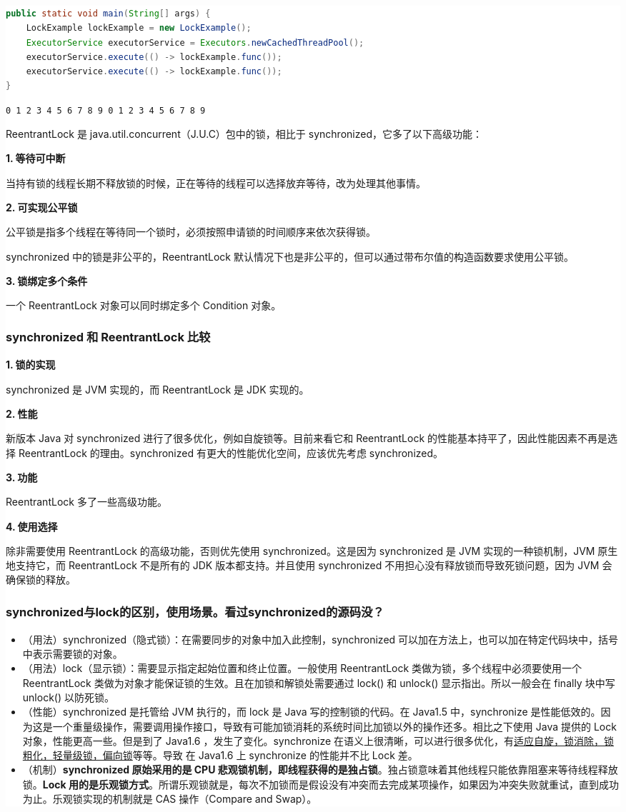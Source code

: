 ```java
```

```java
public static void main(String[] args) {
    LockExample lockExample = new LockExample();
    ExecutorService executorService = Executors.newCachedThreadPool();
    executorService.execute(() -> lockExample.func());
    executorService.execute(() -> lockExample.func());
}
```

```
0 1 2 3 4 5 6 7 8 9 0 1 2 3 4 5 6 7 8 9
```

ReentrantLock 是 java.util.concurrent（J.U.C）包中的锁，相比于 synchronized，它多了以下高级功能：

**1. 等待可中断**

当持有锁的线程长期不释放锁的时候，正在等待的线程可以选择放弃等待，改为处理其他事情。

**2. 可实现公平锁**

公平锁是指多个线程在等待同一个锁时，必须按照申请锁的时间顺序来依次获得锁。

synchronized 中的锁是非公平的，ReentrantLock 默认情况下也是非公平的，但可以通过带布尔值的构造函数要求使用公平锁。

**3. 锁绑定多个条件**

一个 ReentrantLock 对象可以同时绑定多个 Condition 对象。



### synchronized 和 ReentrantLock 比较

**1. 锁的实现**

synchronized 是 JVM 实现的，而 ReentrantLock 是 JDK 实现的。

**2. 性能**

新版本 Java 对 synchronized 进行了很多优化，例如自旋锁等。目前来看它和 ReentrantLock 的性能基本持平了，因此性能因素不再是选择 ReentrantLock 的理由。synchronized 有更大的性能优化空间，应该优先考虑 synchronized。

**3. 功能**

ReentrantLock 多了一些高级功能。

**4. 使用选择**

除非需要使用 ReentrantLock 的高级功能，否则优先使用 synchronized。这是因为 synchronized 是 JVM 实现的一种锁机制，JVM 原生地支持它，而 ReentrantLock 不是所有的 JDK 版本都支持。并且使用 synchronized 不用担心没有释放锁而导致死锁问题，因为 JVM 会确保锁的释放。



### synchronized与lock的区别，使用场景。看过synchronized的源码没？

- （用法）synchronized（隐式锁）：在需要同步的对象中加入此控制，synchronized 可以加在方法上，也可以加在特定代码块中，括号中表示需要锁的对象。 
- （用法）lock（显示锁）：需要显示指定起始位置和终止位置。一般使用 ReentrantLock 类做为锁，多个线程中必须要使用一个 ReentrantLock 类做为对象才能保证锁的生效。且在加锁和解锁处需要通过 lock() 和 unlock() 显示指出。所以一般会在 finally 块中写 unlock() 以防死锁。 
- （性能）synchronized 是托管给 JVM 执行的，而 lock 是 Java 写的控制锁的代码。在 Java1.5 中，synchronize 是性能低效的。因为这是一个重量级操作，需要调用操作接口，导致有可能加锁消耗的系统时间比加锁以外的操作还多。相比之下使用 Java 提供的 Lock 对象，性能更高一些。但是到了 Java1.6 ，发生了变化。synchronize 在语义上很清晰，可以进行很多优化，有<u>适应自旋，锁消除，锁粗化，轻量级锁，偏向锁</u>等等。导致 在 Java1.6 上 synchronize 的性能并不比 Lock 差。 
- （机制）**synchronized 原始采用的是 CPU 悲观锁机制，即线程获得的是独占锁**。独占锁意味着其他线程只能依靠阻塞来等待线程释放锁。**Lock 用的是乐观锁方式**。所谓乐观锁就是，每次不加锁而是假设没有冲突而去完成某项操作，如果因为冲突失败就重试，直到成功为止。乐观锁实现的机制就是 CAS 操作（Compare and Swap）。 
